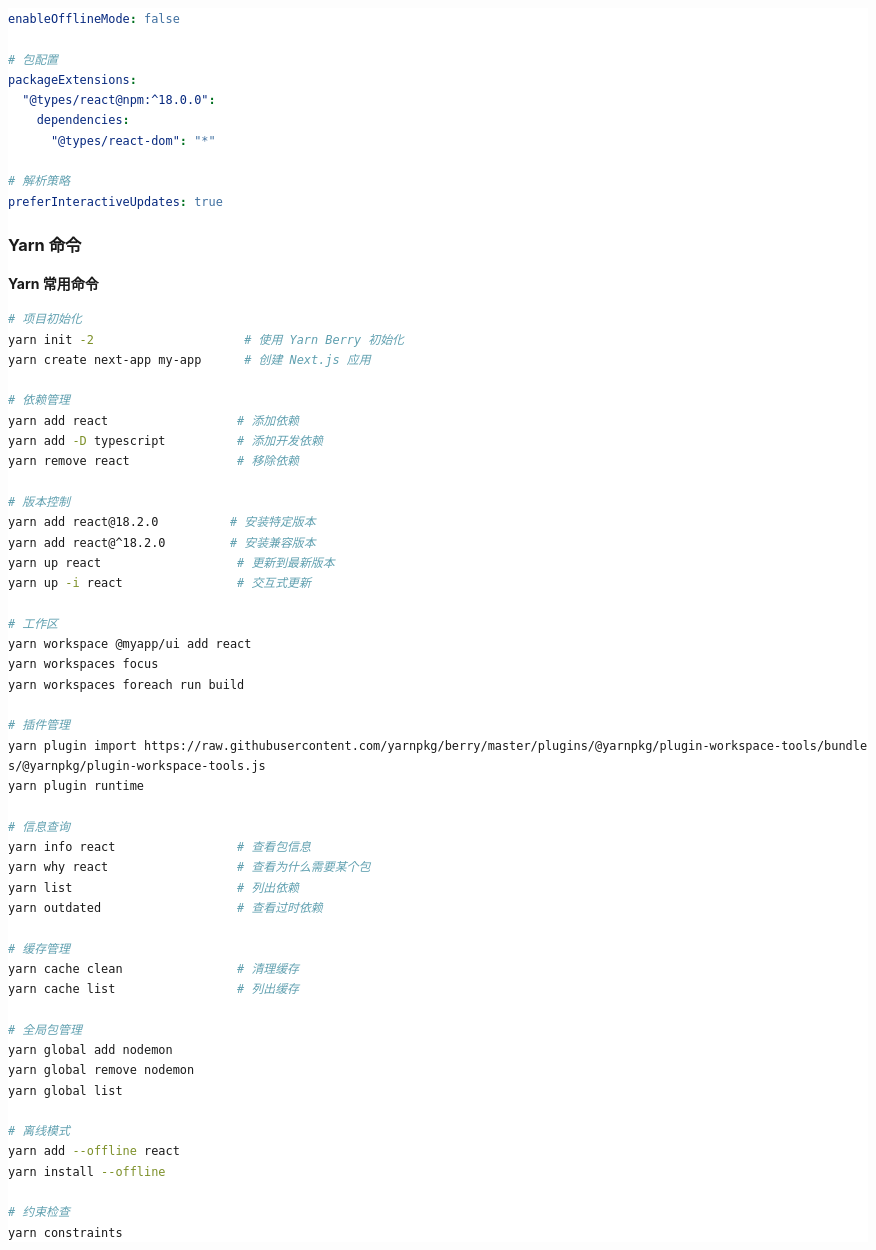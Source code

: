 ```yaml
enableOfflineMode: false

# 包配置
packageExtensions:
  "@types/react@npm:^18.0.0":
    dependencies:
      "@types/react-dom": "*"

# 解析策略
preferInteractiveUpdates: true
```

### Yarn 命令
**Yarn 常用命令**

```bash
# 项目初始化
yarn init -2                     # 使用 Yarn Berry 初始化
yarn create next-app my-app      # 创建 Next.js 应用

# 依赖管理
yarn add react                  # 添加依赖
yarn add -D typescript          # 添加开发依赖
yarn remove react               # 移除依赖

# 版本控制
yarn add react@18.2.0          # 安装特定版本
yarn add react@^18.2.0         # 安装兼容版本
yarn up react                   # 更新到最新版本
yarn up -i react                # 交互式更新

# 工作区
yarn workspace @myapp/ui add react
yarn workspaces focus
yarn workspaces foreach run build

# 插件管理
yarn plugin import https://raw.githubusercontent.com/yarnpkg/berry/master/plugins/@yarnpkg/plugin-workspace-tools/bundles/@yarnpkg/plugin-workspace-tools.js
yarn plugin runtime

# 信息查询
yarn info react                 # 查看包信息
yarn why react                  # 查看为什么需要某个包
yarn list                       # 列出依赖
yarn outdated                   # 查看过时依赖

# 缓存管理
yarn cache clean                # 清理缓存
yarn cache list                 # 列出缓存

# 全局包管理
yarn global add nodemon
yarn global remove nodemon
yarn global list

# 离线模式
yarn add --offline react
yarn install --offline

# 约束检查
yarn constraints
```
